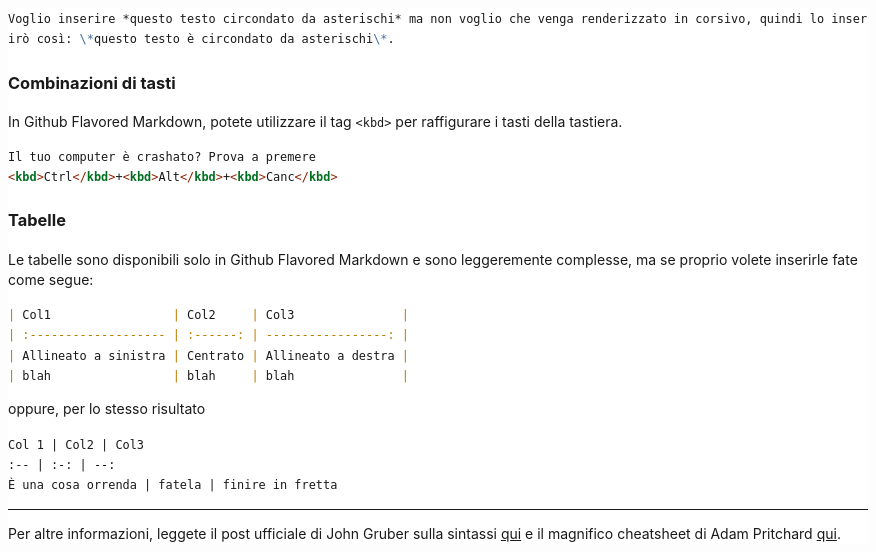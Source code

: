 ```md
Voglio inserire *questo testo circondato da asterischi* ma non voglio che venga renderizzato in corsivo, quindi lo inserirò così: \*questo testo è circondato da asterischi\*.
```

### Combinazioni di tasti
In Github Flavored Markdown, potete utilizzare il tag `<kbd>` per raffigurare i tasti della tastiera.

```md
Il tuo computer è crashato? Prova a premere
<kbd>Ctrl</kbd>+<kbd>Alt</kbd>+<kbd>Canc</kbd>
```

### Tabelle
Le tabelle sono disponibili solo in Github Flavored Markdown e sono leggeremente complesse, ma se proprio volete inserirle fate come segue:

```md
| Col1                 | Col2     | Col3               |
| :------------------- | :------: | -----------------: |
| Allineato a sinistra | Centrato | Allineato a destra |
| blah                 | blah     | blah               |
```
oppure, per lo stesso risultato

```md
Col 1 | Col2 | Col3
:-- | :-: | --:
È una cosa orrenda | fatela | finire in fretta
```

---
Per altre informazioni, leggete il post ufficiale di John Gruber sulla sintassi [qui](http://daringfireball.net/projects/markdown/syntax) e il magnifico cheatsheet di Adam Pritchard [qui](https://github.com/adam-p/markdown-here/wiki/Markdown-Cheatsheet).
